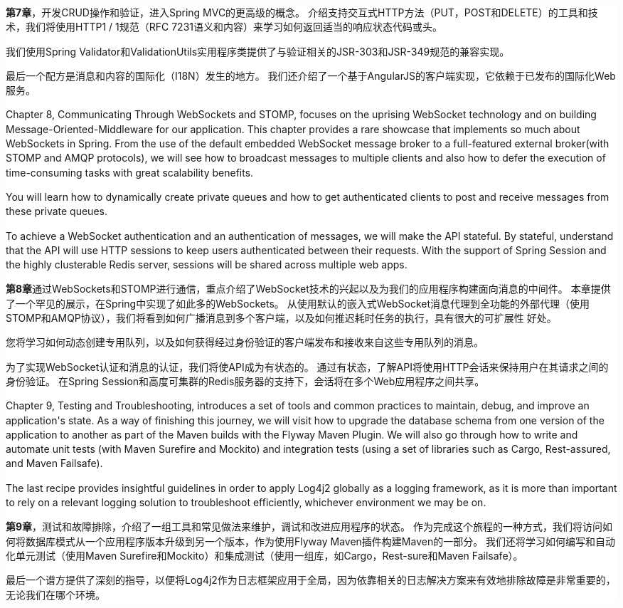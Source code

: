 **第7章**，开发CRUD操作和验证，进入Spring MVC的更高级的概念。 介绍支持交互式HTTP方法（PUT，POST和DELETE）的工具和技术，我们将使用HTTP1 / 1规范（RFC 7231语义和内容）来学习如何返回适当的响应状态代码或头。

我们使用Spring Validator和ValidationUtils实用程序类提供了与验证相关的JSR-303和JSR-349规范的兼容实现。

最后一个配方是消息和内容的国际化（I18N）发生的地方。 我们还介绍了一个基于AngularJS的客户端实现，它依赖于已发布的国际化Web服务。

Chapter 8, Communicating Through WebSockets and STOMP, focuses on the uprising WebSocket technology and on building Message-Oriented-Middleware for our application. This chapter provides a rare showcase that implements so much about WebSockets in Spring. From the use of the default embedded WebSocket message broker to a full-featured external broker\(with STOMP and AMQP protocols\), we will see how to broadcast messages to multiple clients and also how to defer the execution of time-consuming tasks with great scalability benefits.

You will learn how to dynamically create private queues and how to get authenticated clients to post and receive messages from these private queues.

To achieve a WebSocket authentication and an authentication of messages, we will make the API stateful. By stateful, understand that the API will use HTTP sessions to keep users authenticated between their requests. With the support of Spring Session and the highly clusterable Redis server, sessions will be shared across multiple web apps.

**第8章**通过WebSockets和STOMP进行通信，重点介绍了WebSocket技术的兴起以及为我们的应用程序构建面向消息的中间件。 本章提供了一个罕见的展示，在Spring中实现了如此多的WebSockets。 从使用默认的嵌入式WebSocket消息代理到全功能的外部代理（使用STOMP和AMQP协议），我们将看到如何广播消息到多个客户端，以及如何推迟耗时任务的执行，具有很大的可扩展性 好处。

您将学习如何动态创建专用队列，以及如何获得经过身份验证的客户端发布和接收来自这些专用队列的消息。

为了实现WebSocket认证和消息的认证，我们将使API成为有状态的。 通过有状态，了解API将使用HTTP会话来保持用户在其请求之间的身份验证。 在Spring Session和高度可集群的Redis服务器的支持下，会话将在多个Web应用程序之间共享。

Chapter 9, Testing and Troubleshooting, introduces a set of tools and common practices to maintain, debug, and improve an application's state. As a way of finishing this journey, we will visit how to upgrade the database schema from one version of the application to another as part of the Maven builds with the Flyway Maven Plugin. We will also go through how to write and automate unit tests \(with Maven Surefire and Mockito\) and integration tests \(using a set of libraries such as Cargo, Rest-assured, and Maven Failsafe\).

The last recipe provides insightful guidelines in order to apply Log4j2 globally as a logging framework, as it is more than important to rely on a relevant logging solution to troubleshoot efficiently, whichever environment we may be on.

**第9章**，测试和故障排除，介绍了一组工具和常见做法来维护，调试和改进应用程序的状态。 作为完成这个旅程的一种方式，我们将访问如何将数据库模式从一个应用程序版本升级到另一个版本，作为使用Flyway Maven插件构建Maven的一部分。 我们还将学习如何编写和自动化单元测试（使用Maven Surefire和Mockito）和集成测试（使用一组库，如Cargo，Rest-sure和Maven Failsafe）。

最后一个谱方提供了深刻的指导，以便将Log4j2作为日志框架应用于全局，因为依靠相关的日志解决方案来有效地排除故障是非常重要的，无论我们在哪个环境。











  


